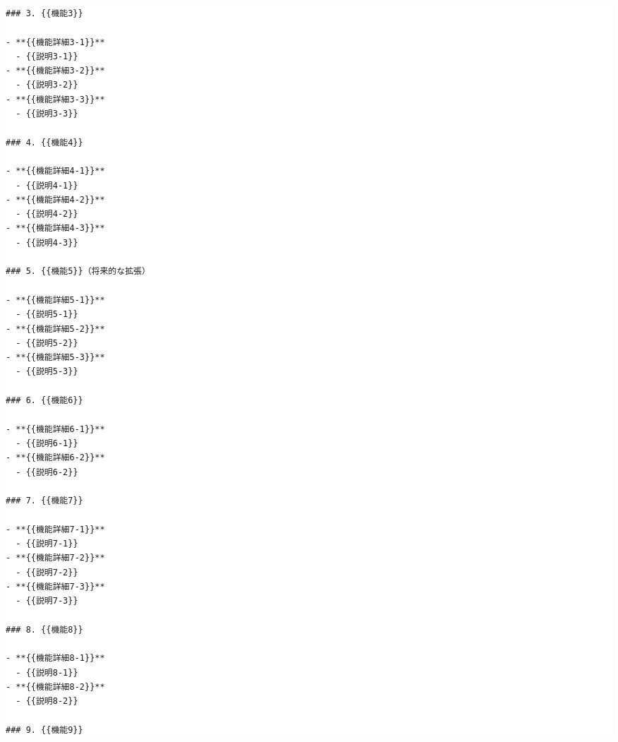     ### 3. {{機能3}}
    
    - **{{機能詳細3-1}}**
      - {{説明3-1}}
    - **{{機能詳細3-2}}**
      - {{説明3-2}}
    - **{{機能詳細3-3}}**
      - {{説明3-3}}
    
    ### 4. {{機能4}}
    
    - **{{機能詳細4-1}}**
      - {{説明4-1}}
    - **{{機能詳細4-2}}**
      - {{説明4-2}}
    - **{{機能詳細4-3}}**
      - {{説明4-3}}
    
    ### 5. {{機能5}}（将来的な拡張）
    
    - **{{機能詳細5-1}}**
      - {{説明5-1}}
    - **{{機能詳細5-2}}**
      - {{説明5-2}}
    - **{{機能詳細5-3}}**
      - {{説明5-3}}
    
    ### 6. {{機能6}}
    
    - **{{機能詳細6-1}}**
      - {{説明6-1}}
    - **{{機能詳細6-2}}**
      - {{説明6-2}}
    
    ### 7. {{機能7}}
    
    - **{{機能詳細7-1}}**
      - {{説明7-1}}
    - **{{機能詳細7-2}}**
      - {{説明7-2}}
    - **{{機能詳細7-3}}**
      - {{説明7-3}}
    
    ### 8. {{機能8}}
    
    - **{{機能詳細8-1}}**
      - {{説明8-1}}
    - **{{機能詳細8-2}}**
      - {{説明8-2}}
    
    ### 9. {{機能9}}
    